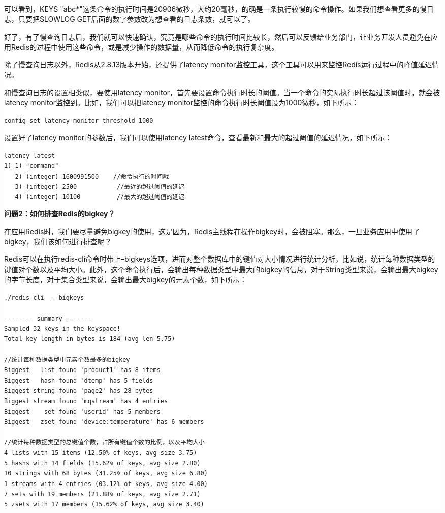 可以看到，KEYS "abc\*"这条命令的执行时间是20906微秒，大约20毫秒，的确是一条执行较慢的命令操作。如果我们想查看更多的慢日志，只要把SLOWLOG GET后面的数字参数改为想查看的日志条数，就可以了。

好了，有了慢查询日志后，我们就可以快速确认，究竟是哪些命令的执行时间比较长，然后可以反馈给业务部门，让业务开发人员避免在应用Redis的过程中使用这些命令，或是减少操作的数据量，从而降低命令的执行复杂度。

除了慢查询日志以外，Redis从2.8.13版本开始，还提供了latency monitor监控工具，这个工具可以用来监控Redis运行过程中的峰值延迟情况。

和慢查询日志的设置相类似，要使用latency monitor，首先要设置命令执行时长的阈值。当一个命令的实际执行时长超过该阈值时，就会被latency monitor监控到。比如，我们可以把latency monitor监控的命令执行时长阈值设为1000微秒，如下所示：

```
config set latency-monitor-threshold 1000

```

设置好了latency monitor的参数后，我们可以使用latency latest命令，查看最新和最大的超过阈值的延迟情况，如下所示：

```
latency latest
1) 1) "command"
   2) (integer) 1600991500    //命令执行的时间戳
   3) (integer) 2500           //最近的超过阈值的延迟
   4) (integer) 10100          //最大的超过阈值的延迟

```

**问题2：如何排查Redis的bigkey？**

在应用Redis时，我们要尽量避免bigkey的使用，这是因为，Redis主线程在操作bigkey时，会被阻塞。那么，一旦业务应用中使用了bigkey，我们该如何进行排查呢？

Redis可以在执行redis-cli命令时带上–bigkeys选项，进而对整个数据库中的键值对大小情况进行统计分析，比如说，统计每种数据类型的键值对个数以及平均大小。此外，这个命令执行后，会输出每种数据类型中最大的bigkey的信息，对于String类型来说，会输出最大bigkey的字节长度，对于集合类型来说，会输出最大bigkey的元素个数，如下所示：

```
./redis-cli  --bigkeys

-------- summary -------
Sampled 32 keys in the keyspace!
Total key length in bytes is 184 (avg len 5.75)

//统计每种数据类型中元素个数最多的bigkey
Biggest   list found 'product1' has 8 items
Biggest   hash found 'dtemp' has 5 fields
Biggest string found 'page2' has 28 bytes
Biggest stream found 'mqstream' has 4 entries
Biggest    set found 'userid' has 5 members
Biggest   zset found 'device:temperature' has 6 members

//统计每种数据类型的总键值个数，占所有键值个数的比例，以及平均大小
4 lists with 15 items (12.50% of keys, avg size 3.75)
5 hashs with 14 fields (15.62% of keys, avg size 2.80)
10 strings with 68 bytes (31.25% of keys, avg size 6.80)
1 streams with 4 entries (03.12% of keys, avg size 4.00)
7 sets with 19 members (21.88% of keys, avg size 2.71)
5 zsets with 17 members (15.62% of keys, avg size 3.40)

```

